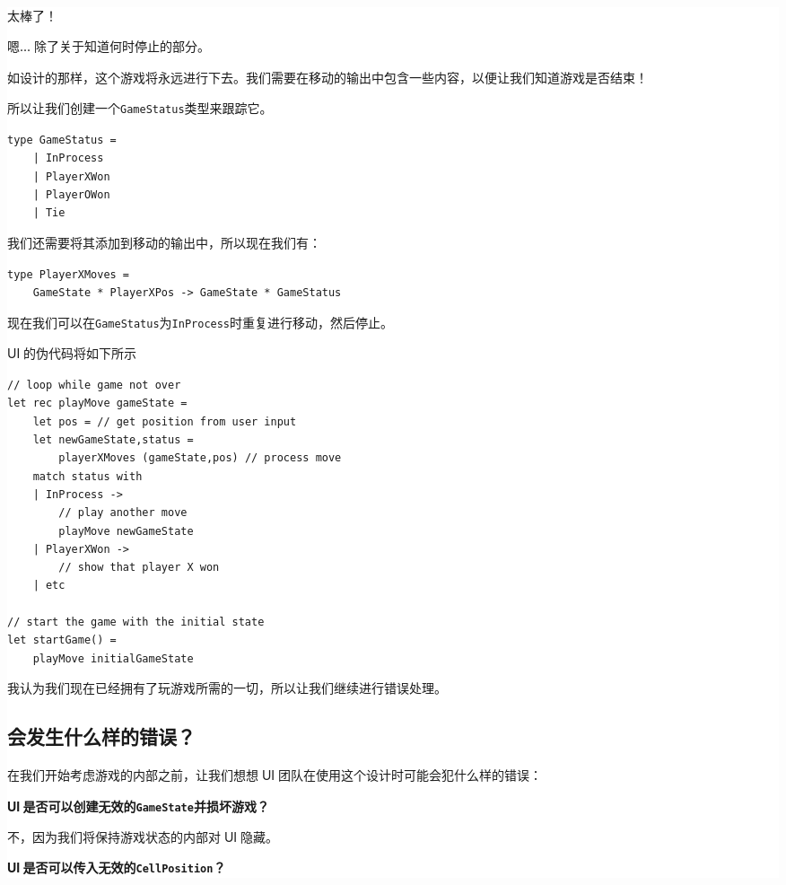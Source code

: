 太棒了！

嗯... 除了关于知道何时停止的部分。

如设计的那样，这个游戏将永远进行下去。我们需要在移动的输出中包含一些内容，以便让我们知道游戏是否结束！

所以让我们创建一个`GameStatus`类型来跟踪它。

```
type GameStatus = 
    | InProcess 
    | PlayerXWon 
    | PlayerOWon 
    | Tie 
```

我们还需要将其添加到移动的输出中，所以现在我们有：

```
type PlayerXMoves = 
    GameState * PlayerXPos -> GameState * GameStatus 
```

现在我们可以在`GameStatus`为`InProcess`时重复进行移动，然后停止。

UI 的伪代码将如下所示

```
// loop while game not over
let rec playMove gameState = 
    let pos = // get position from user input
    let newGameState,status = 
        playerXMoves (gameState,pos) // process move
    match status with
    | InProcess -> 
        // play another move
        playMove newGameState
    | PlayerXWon -> 
        // show that player X won
    | etc            

// start the game with the initial state
let startGame() = 
    playMove initialGameState 
```

我认为我们现在已经拥有了玩游戏所需的一切，所以让我们继续进行错误处理。

## 会发生什么样的错误？

在我们开始考虑游戏的内部之前，让我们想想 UI 团队在使用这个设计时可能会犯什么样的错误：

**UI 是否可以创建无效的`GameState`并损坏游戏？**

不，因为我们将保持游戏状态的内部对 UI 隐藏。

**UI 是否可以传入无效的`CellPosition`？**
